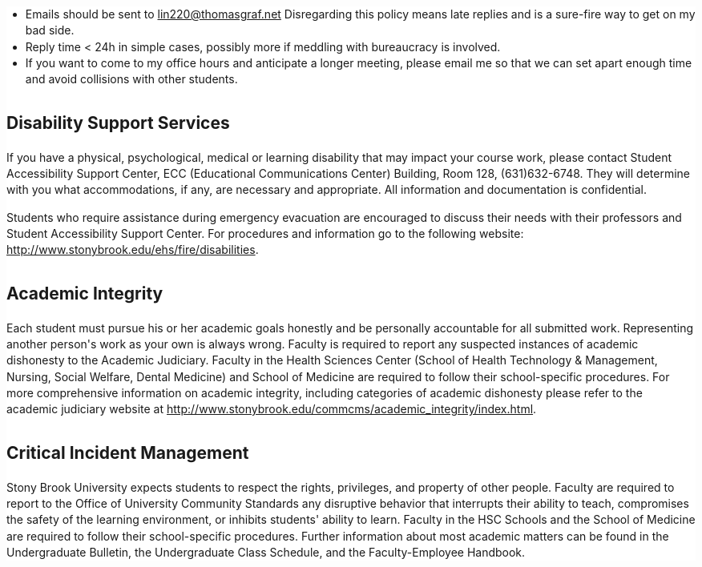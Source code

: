 - Emails should be sent to lin220@thomasgraf.net
  Disregarding this policy means late replies and is a sure-fire way to get on my bad side.
- Reply time < 24h in simple cases, possibly more if meddling with bureaucracy is involved.
- If you want to come to my office hours and anticipate a longer meeting, please email me so that we can set apart enough time and avoid collisions with other students.


## Disability Support Services

If you have a physical, psychological, medical or learning disability that may impact your course work, please contact Student Accessibility Support Center, ECC (Educational Communications Center) Building, Room 128, (631)632-6748.
They will determine with you what accommodations, if any, are necessary and appropriate.
All information and documentation is confidential.

Students who require assistance during emergency evacuation are encouraged to discuss their needs with their professors and Student Accessibility Support Center.
For procedures and information go to the following website: <http://www.stonybrook.edu/ehs/fire/disabilities>.


## Academic Integrity

Each student must pursue his or her academic goals honestly and be personally accountable for all submitted work.
Representing another person's work as your own is always wrong. Faculty is required to report any suspected instances of academic dishonesty to the Academic Judiciary.
Faculty in the Health Sciences Center (School of Health Technology & Management, Nursing, Social Welfare, Dental Medicine) and School of Medicine are required to follow their school-specific procedures.
For more comprehensive information on academic integrity, including categories of academic dishonesty please refer to the academic judiciary website at <http://www.stonybrook.edu/commcms/academic_integrity/index.html>.


## Critical Incident Management

Stony Brook University expects students to respect the rights, privileges, and property of other people.
Faculty are required to report to the Office of University Community Standards any disruptive behavior that interrupts their ability to teach, compromises the safety of the learning environment, or inhibits students' ability to learn.
Faculty in the HSC Schools and the School of Medicine are required to follow their school-specific procedures.
Further information about most academic matters can be found in the Undergraduate Bulletin, the Undergraduate Class Schedule, and the Faculty-Employee Handbook. 
